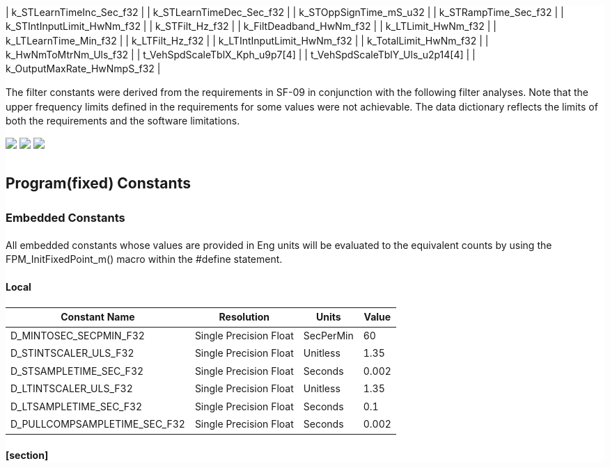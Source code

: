 | k_STLearnTimeInc_Sec_f32         |
| k_STLearnTimeDec_Sec_f32         |
| k_STOppSignTime_mS_u32           |
| k_STRampTime_Sec_f32             |
| k_STIntInputLimit_HwNm_f32       |
| k_STFilt_Hz_f32                  |
| k_FiltDeadband_HwNm_f32          |
| k_LTLimit_HwNm_f32               |
| k_LTLearnTime_Min_f32            |
| k_LTFilt_Hz_f32                  |
| k_LTIntInputLimit_HwNm_f32       |
| k_TotalLimit_HwNm_f32            |
| k_HwNmToMtrNm_Uls_f32            |
| t_VehSpdScaleTblX_Kph_u9p7\[4\]  |
| t_VehSpdScaleTblY_Uls_u2p14\[4\] |
| k_OutputMaxRate_HwNmpS_f32       |

The filter constants were derived from the requirements in SF-09 in
conjunction with the following filter analyses. Note that the upper
frequency limits defined in the requirements for some values were not
achievable. The data dictionary reflects the limits of both the
requirements and the software limitations.

![](ElectricPowerSteering_TMS570_FIAT_321_website/docs/ActivePull/doc/mediax/media/image2.emf)
![](ElectricPowerSteering_TMS570_FIAT_321_website/docs/ActivePull/doc/mediax/media/image3.emf)
![](ElectricPowerSteering_TMS570_FIAT_321_website/docs/ActivePull/doc/mediax/media/image4.emf)

## Program(fixed) Constants

### Embedded Constants

All embedded constants whose values are provided in Eng units will be
evaluated to the equivalent counts by using the FPM_InitFixedPoint_m()
macro within the \#define statement.

#### Local

| Constant Name                | Resolution             | Units     | Value |
|------------------------------|------------------------|-----------|-------|
| D_MINTOSEC_SECPMIN_F32       | Single Precision Float | SecPerMin | 60    |
| D_STINTSCALER_ULS_F32        | Single Precision Float | Unitless  | 1.35  |
| D_STSAMPLETIME_SEC_F32       | Single Precision Float | Seconds   | 0.002 |
| D_LTINTSCALER_ULS_F32        | Single Precision Float | Unitless  | 1.35  |
| D_LTSAMPLETIME_SEC_F32       | Single Precision Float | Seconds   | 0.1   |
| D_PULLCOMPSAMPLETIME_SEC_F32 | Single Precision Float | Seconds   | 0.002 |

####  [section]
